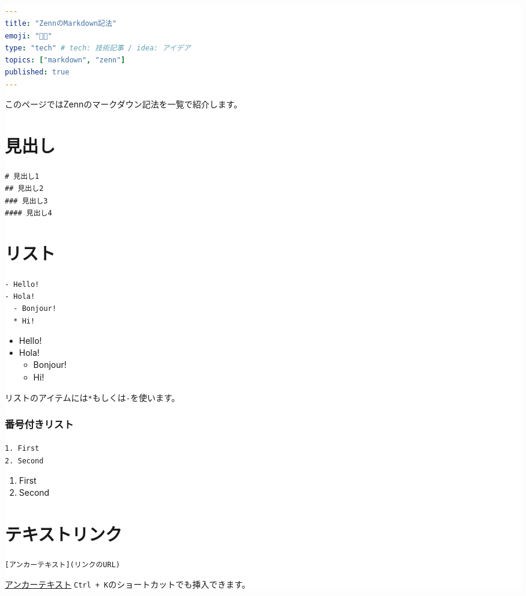```yaml
---
title: "ZennのMarkdown記法"
emoji: "👩‍💻"
type: "tech" # tech: 技術記事 / idea: アイデア
topics: ["markdown", "zenn"]
published: true
---
```


このページではZennのマークダウン記法を一覧で紹介します。

# 見出し
```
# 見出し1
## 見出し2
### 見出し3
#### 見出し4
```

# リスト
```
- Hello!
- Hola!
  - Bonjour!
  * Hi!
```
- Hello!
- Hola!
  - Bonjour!
  * Hi!

リストのアイテムには`*`もしくは`-`を使います。


### 番号付きリスト
```
1. First
2. Second
```
1. First
2. Second


# テキストリンク
```
[アンカーテキスト](リンクのURL)
```
[アンカーテキスト](https://zenn.dev)
`Ctrl + K`のショートカットでも挿入できます。


[^1]: 脚注の内容その1
[^1]: 脚注の内容その1